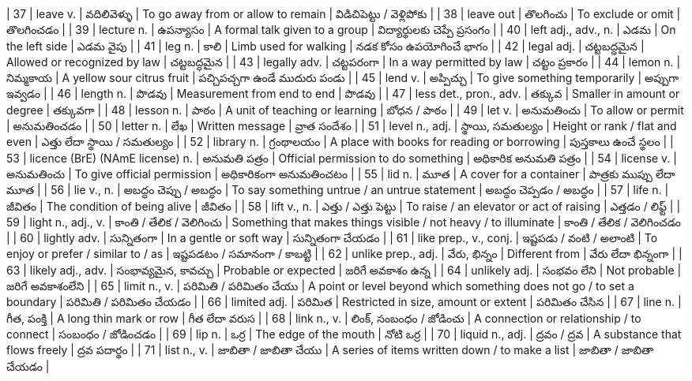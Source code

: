 | 37 | leave v.                     | వదిలివెళ్ళు            | To go away from or allow to remain              | విడిచిపెట్టు / వెళ్లిపోకు       |
| 38 | leave out                    | తొలగించు               | To exclude or omit                              | తొలగించడం                       |
| 39 | lecture n.                   | ఉపన్యాసం               | A formal talk given to a group                  | విద్యార్థులకు చెప్పే ప్రసంగం    |
| 40 | left adj., adv., n.          | ఎడమ                    | On the left side                                | ఎడమ వైపు                        |
| 41 | leg n.                       | కాలి                   | Limb used for walking                           | నడక కోసం ఉపయోగించే భాగం         |
| 42 | legal adj.                   | చట్టబద్ధమైన            | Allowed or recognized by law                    | చట్టబద్ధమైన                     |
| 43 | legally adv.                 | చట్టపరంగా              | In a way permitted by law                       | చట్టం ప్రకారం                   |
| 44 | lemon n.                     | నిమ్మకాయ               | A yellow sour citrus fruit                      | పచ్చిపచ్చగా ఉండే ముదురు పండు    |
| 45 | lend v.                      | అప్పిచ్చు              | To give something temporarily                   | అప్పుగా ఇవ్వడం                  |
| 46 | length n.                    | పొడవు                  | Measurement from end to end                     | పొడవు                           |
| 47 | less det., pron., adv.       | తక్కువ                 | Smaller in amount or degree                     | తక్కువగా                        |
| 48 | lesson n.                    | పాఠం                   | A unit of teaching or learning                  | బోధన / పాఠం                     |
| 49 | let v.                       | అనుమతించు              | To allow or permit                              | అనుమతించడం                      |
| 50 | letter n.                    | లేఖ                    | Written message                                 | వ్రాత సందేశం                    |
| 51  | level n., adj.                       | స్థాయి, స‌మతుల్యం         | Height or rank / flat and even                                          | ఎత్తు లేదా స్థాయి / స‌మ‌తుల్యం |
| 52  | library n.                           | గ్రంథాలయం                 | A place with books for reading or borrowing                             | పుస్తకాలు ఉంచే స్థలం           |
| 53  | licence (BrE) (NAmE license) n.      | అనుమతి పత్రం              | Official permission to do something                                     | అధికారిక అనుమతి పత్రం          |
| 54  | license v.                           | అనుమతించు                 | To give official permission                                             | అధికారికంగా అనుమతించటం         |
| 55  | lid n.                               | మూత                       | A cover for a container                                                 | పాత్రకు ముప్పు లేదా మూత        |
| 56  | lie v., n.                           | అబద్ధం చెప్పు / అబద్ధం    | To say something untrue / an untrue statement                           | అబద్ధం చెప్పడం / అబద్ధం        |
| 57  | life n.                              | జీవితం                    | The condition of being alive                                            | జీవితం                         |
| 58  | lift v., n.                          | ఎత్తు / ఎత్తు పెట్టు      | To raise / an elevator or act of raising                                | ఎత్తడం / లిఫ్ట్                |
| 59  | light n., adj., v.                   | కాంతి / తేలిక / వెలిగించు | Something that makes things visible / not heavy / to illuminate         | కాంతి / తేలిక / వెలిగించడం     |
| 60  | lightly adv.                         | సున్నితంగా                | In a gentle or soft way                                                 | సున్నితంగా చేయడం               |
| 61  | like prep., v., conj.                | ఇష్టపడు / వంటి / అలాంటి   | To enjoy or prefer / similar to / as                                    | ఇష్టపడటం / సమానంగా / కాబట్టి   |
| 62  | unlike prep., adj.                   | వేరు, భిన్నం              | Different from                                                          | వేరు లేదా భిన్నంగా             |
| 63  | likely adj., adv.                    | సంభావ్యమైన, కావచ్చు       | Probable or expected                                                    | జరిగే అవకాశం ఉన్న              |
| 64  | unlikely adj.                        | సంభవం లేని                | Not probable                                                            | జరిగే అవకాశంలేని               |
| 65  | limit n., v.                         | పరిమితి / పరిమితం చేయు    | A point or level beyond which something does not go / to set a boundary | పరిమితి / పరిమితం చేయడం        |
| 66  | limited adj.                         | పరిమిత                    | Restricted in size, amount or extent                                    | పరిమితం చేసిన                  |
| 67  | line n.                              | గీత, పంక్తి               | A long thin mark or row                                                 | గీత లేదా వరుస                  |
| 68  | link n., v.                          | లింక్, సంబంధం / జోడించు   | A connection or relationship / to connect                               | సంబంధం / జోడించడం              |
| 69  | lip n.                               | ఒర్ర                      | The edge of the mouth                                                   | నోటి ఒర్ర                      |
| 70  | liquid n., adj.                      | ద్రవం / ద్రవ              | A substance that flows freely                                           | ద్రవ పదార్థం                   |
| 71  | list n., v.                          | జాబితా / జాబితా చేయు      | A series of items written down / to make a list                         | జాబితా / జాబితా చేయడం          |